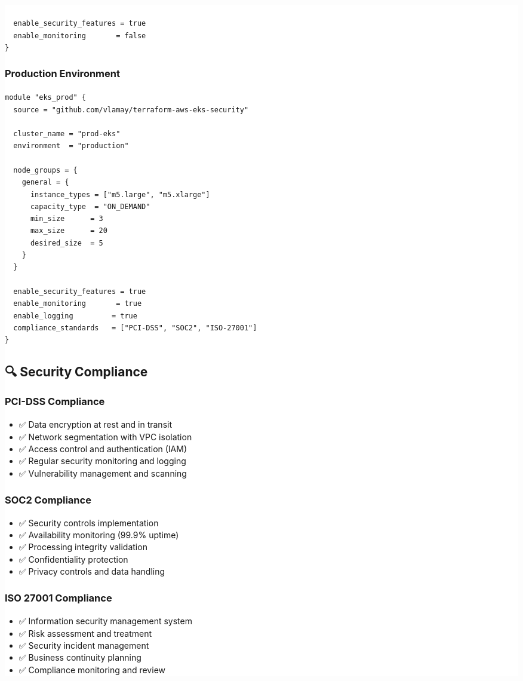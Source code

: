 ```hcl
  
  enable_security_features = true
  enable_monitoring       = false
}
```

### Production Environment
```hcl
module "eks_prod" {
  source = "github.com/vlamay/terraform-aws-eks-security"
  
  cluster_name = "prod-eks"
  environment  = "production"
  
  node_groups = {
    general = {
      instance_types = ["m5.large", "m5.xlarge"]
      capacity_type  = "ON_DEMAND"
      min_size      = 3
      max_size      = 20
      desired_size  = 5
    }
  }
  
  enable_security_features = true
  enable_monitoring       = true
  enable_logging         = true
  compliance_standards   = ["PCI-DSS", "SOC2", "ISO-27001"]
}
```

## 🔍 **Security Compliance**

### PCI-DSS Compliance
- ✅ Data encryption at rest and in transit
- ✅ Network segmentation with VPC isolation
- ✅ Access control and authentication (IAM)
- ✅ Regular security monitoring and logging
- ✅ Vulnerability management and scanning

### SOC2 Compliance
- ✅ Security controls implementation
- ✅ Availability monitoring (99.9% uptime)
- ✅ Processing integrity validation
- ✅ Confidentiality protection
- ✅ Privacy controls and data handling

### ISO 27001 Compliance
- ✅ Information security management system
- ✅ Risk assessment and treatment
- ✅ Security incident management
- ✅ Business continuity planning
- ✅ Compliance monitoring and review

